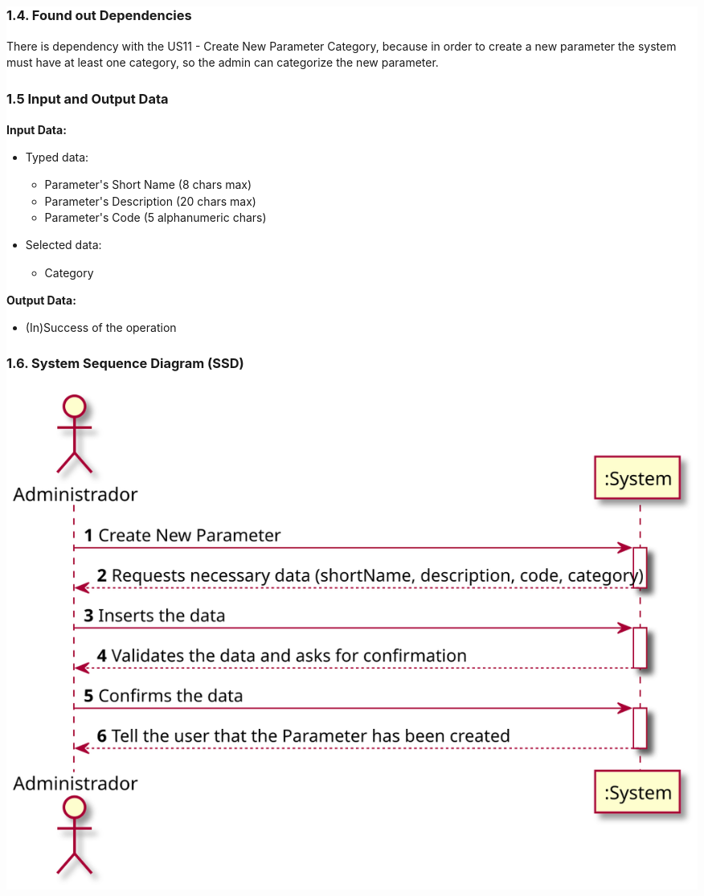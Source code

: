 
### 1.4. Found out Dependencies

There is dependency with the US11 - Create New Parameter Category, because in order to create a new parameter the system 
must have at least one category, so the admin can categorize the new parameter.


### 1.5 Input and Output Data


**Input Data:**

* Typed data:
    *   Parameter's Short Name (8 chars max)
    *   Parameter's Description (20 chars max)
    *   Parameter's Code (5 alphanumeric chars)    
	
* Selected data:
    *   Category

**Output Data:**

* (In)Success of the operation

### 1.6. System Sequence Diagram (SSD)


![UC10_SSD](UC10_SSD.svg)
